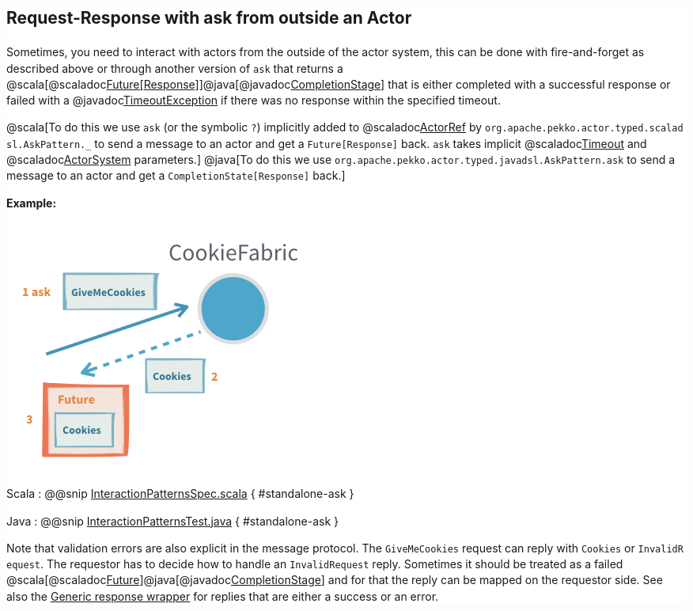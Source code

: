 <a id="outside-ask"></a>
## Request-Response with ask from outside an Actor

Sometimes, you need to interact with actors from the outside of the actor system, this can be done with fire-and-forget as described above or through another version of `ask` that returns a @scala[@scaladoc[Future[Response]](scala.concurrent.Future)]@java[@javadoc[CompletionStage<Response>](java.util.concurrent.CompletionStage)] that is either completed with a successful response or failed with a @javadoc[TimeoutException](java.util.concurrent.TimeoutException) if there was no response within the specified timeout.
 
@scala[To do this we use `ask` (or the symbolic `?`) implicitly added to @scaladoc[ActorRef](pekko.actor.typed.ActorRef) by `org.apache.pekko.actor.typed.scaladsl.AskPattern._`
to send a message to an actor and get a `Future[Response]` back. `ask` takes implicit @scaladoc[Timeout](pekko.util.Timeout) and @scaladoc[ActorSystem](org.apache.pekko.actor.typed.ActorSystem) parameters.]
@java[To do this we use `org.apache.pekko.actor.typed.javadsl.AskPattern.ask` to send a message to an actor and get a 
`CompletionState[Response]` back.]

**Example:**

![ask-from-outside.png](./images/ask-from-outside.png)

Scala
:  @@snip [InteractionPatternsSpec.scala](/actor-typed-tests/src/test/scala/docs/org/apache/pekko/typed/InteractionPatternsSpec.scala) { #standalone-ask }

Java
:  @@snip [InteractionPatternsTest.java](/actor-typed-tests/src/test/java/jdocs/org/apache/pekko/typed/InteractionPatternsTest.java) { #standalone-ask }

Note that validation errors are also explicit in the message protocol. The `GiveMeCookies` request can reply
with `Cookies` or `InvalidRequest`. The requestor has to decide how to handle an `InvalidRequest` reply. Sometimes
it should be treated as a failed @scala[@scaladoc[Future](scala.concurrent.Future)]@java[@javadoc[CompletionStage](java.util.concurrent.CompletionStage)] and for that the reply can be mapped on the
requestor side. See also the [Generic response wrapper](#generic-response-wrapper) for replies that are either a success or an error.
